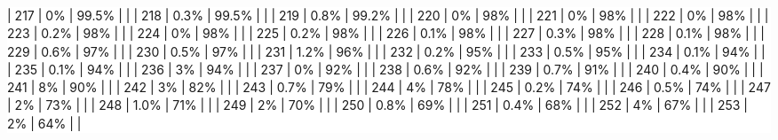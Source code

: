 | 217 | 0% | 99.5% |  |
| 218 | 0.3% | 99.5% |  |
| 219 | 0.8% | 99.2% |  |
| 220 | 0% | 98% |  |
| 221 | 0% | 98% |  |
| 222 | 0% | 98% |  |
| 223 | 0.2% | 98% |  |
| 224 | 0% | 98% |  |
| 225 | 0.2% | 98% |  |
| 226 | 0.1% | 98% |  |
| 227 | 0.3% | 98% |  |
| 228 | 0.1% | 98% |  |
| 229 | 0.6% | 97% |  |
| 230 | 0.5% | 97% |  |
| 231 | 1.2% | 96% |  |
| 232 | 0.2% | 95% |  |
| 233 | 0.5% | 95% |  |
| 234 | 0.1% | 94% |  |
| 235 | 0.1% | 94% |  |
| 236 | 3% | 94% |  |
| 237 | 0% | 92% |  |
| 238 | 0.6% | 92% |  |
| 239 | 0.7% | 91% |  |
| 240 | 0.4% | 90% |  |
| 241 | 8% | 90% |  |
| 242 | 3% | 82% |  |
| 243 | 0.7% | 79% |  |
| 244 | 4% | 78% |  |
| 245 | 0.2% | 74% |  |
| 246 | 0.5% | 74% |  |
| 247 | 2% | 73% |  |
| 248 | 1.0% | 71% |  |
| 249 | 2% | 70% |  |
| 250 | 0.8% | 69% |  |
| 251 | 0.4% | 68% |  |
| 252 | 4% | 67% |  |
| 253 | 2% | 64% |  |